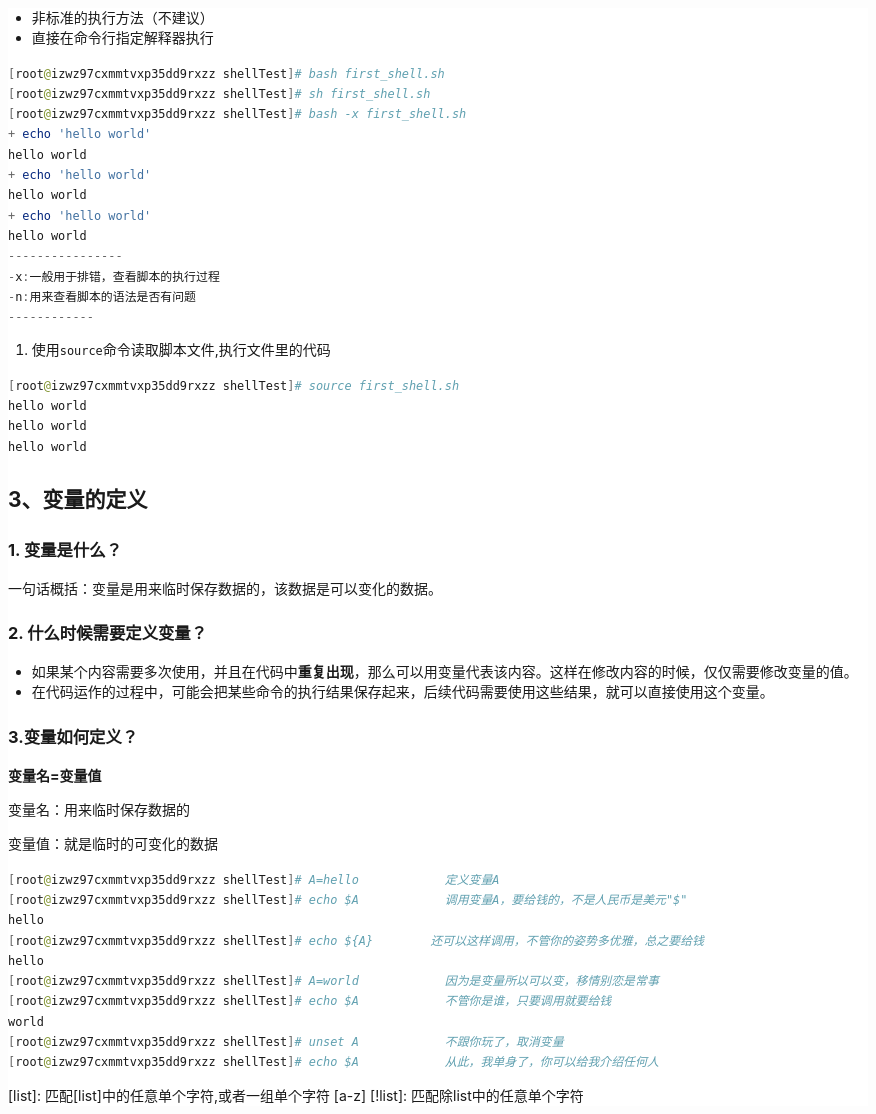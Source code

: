 - 非标准的执行方法（不建议）
- 直接在命令行指定解释器执行

```powershell
[root@izwz97cxmmtvxp35dd9rxzz shellTest]# bash first_shell.sh
[root@izwz97cxmmtvxp35dd9rxzz shellTest]# sh first_shell.sh
[root@izwz97cxmmtvxp35dd9rxzz shellTest]# bash -x first_shell.sh
+ echo 'hello world'
hello world
+ echo 'hello world'
hello world
+ echo 'hello world'
hello world
----------------
-x:一般用于排错，查看脚本的执行过程
-n:用来查看脚本的语法是否有问题
------------
```

1. 使用`source`命令读取脚本文件,执行文件里的代码

```powershell
[root@izwz97cxmmtvxp35dd9rxzz shellTest]# source first_shell.sh
hello world
hello world
hello world
```

## 3、变量的定义

### 1. 变量是什么？

一句话概括：变量是用来临时保存数据的，该数据是可以变化的数据。

### 2. 什么时候需要定义变量？

- 如果某个内容需要多次使用，并且在代码中**重复出现**，那么可以用变量代表该内容。这样在修改内容的时候，仅仅需要修改变量的值。
- 在代码运作的过程中，可能会把某些命令的执行结果保存起来，后续代码需要使用这些结果，就可以直接使用这个变量。

### 3.变量如何定义？

**变量名=变量值**

变量名：用来临时保存数据的

变量值：就是临时的可变化的数据

```powershell
[root@izwz97cxmmtvxp35dd9rxzz shellTest]# A=hello            定义变量A
[root@izwz97cxmmtvxp35dd9rxzz shellTest]# echo $A            调用变量A，要给钱的，不是人民币是美元"$"
hello
[root@izwz97cxmmtvxp35dd9rxzz shellTest]# echo ${A}        还可以这样调用，不管你的姿势多优雅，总之要给钱
hello
[root@izwz97cxmmtvxp35dd9rxzz shellTest]# A=world            因为是变量所以可以变，移情别恋是常事
[root@izwz97cxmmtvxp35dd9rxzz shellTest]# echo $A            不管你是谁，只要调用就要给钱
world
[root@izwz97cxmmtvxp35dd9rxzz shellTest]# unset A            不跟你玩了，取消变量
[root@izwz97cxmmtvxp35dd9rxzz shellTest]# echo $A            从此，我单身了，你可以给我介绍任何人
```


[list]:    匹配[list]中的任意单个字符,或者一组单个字符   [a-z]
[!list]: 匹配除list中的任意单个字符